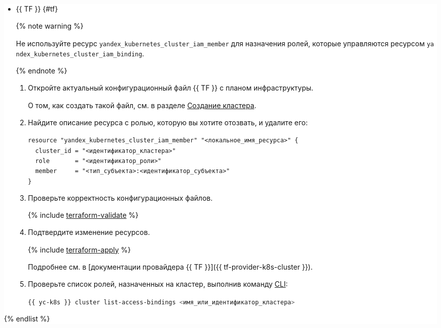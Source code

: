 
- {{ TF }} {#tf}

  {% note warning %}
    
  Не используйте ресурс `yandex_kubernetes_cluster_iam_member` для назначения ролей, которые управляются ресурсом `yandex_kubernetes_cluster_iam_binding`.
    
  {% endnote %} 

  1. Откройте актуальный конфигурационный файл {{ TF }} с планом инфраструктуры.
  
      О том, как создать такой файл, см. в разделе [Создание кластера](kubernetes-cluster-create.md).

  1. Найдите описание ресурса с ролью, которую вы хотите отозвать, и удалите его:
    
      ```hcl
      resource "yandex_kubernetes_cluster_iam_member" "<локальное_имя_ресурса>" {
        cluster_id = "<идентификатор_кластера>"
        role       = "<идентификатор_роли>"
        member     = "<тип_субъекта>:<идентификатор_субъекта>"
      }
      ```

  1. Проверьте корректность конфигурационных файлов.

      {% include [terraform-validate](../../../_includes/mdb/terraform/validate.md) %}

  1. Подтвердите изменение ресурсов.

      {% include [terraform-apply](../../../_includes/mdb/terraform/apply.md) %}
      
      Подробнее см. в [документации провайдера {{ TF }}]({{ tf-provider-k8s-cluster }}).

  1. Проверьте список ролей, назначенных на кластер, выполнив команду [CLI](../../../cli/):
    
      ```bash
      {{ yc-k8s }} cluster list-access-bindings <имя_или_идентификатор_кластера>
      ```

{% endlist %}